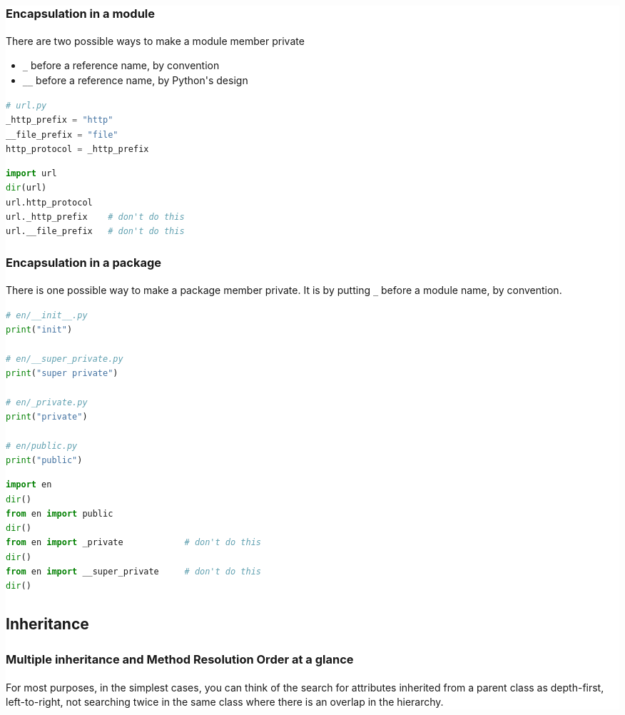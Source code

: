 ### Encapsulation in a module
There are two possible ways to make a module member private
- `_` before a reference name, by convention
- `__` before a reference name, by Python's design

```python
# url.py
_http_prefix = "http"
__file_prefix = "file"
http_protocol = _http_prefix
```
```python
import url
dir(url)
url.http_protocol
url._http_prefix    # don't do this
url.__file_prefix   # don't do this
```

### Encapsulation in a package
There is one possible way to make a package member private. It is by putting
`_` before a module name, by convention.

```python
# en/__init__.py
print("init")

# en/__super_private.py
print("super private")

# en/_private.py
print("private")

# en/public.py
print("public")
```
```python
import en
dir()
from en import public
dir()
from en import _private            # don't do this
dir()
from en import __super_private     # don't do this
dir()
```

## Inheritance
### Multiple inheritance and Method Resolution Order at a glance
For most purposes, in the simplest cases, you can think of the search for attributes inherited from
a parent class as depth-first, left-to-right, not searching twice in the same class where there is
an overlap in the hierarchy.
